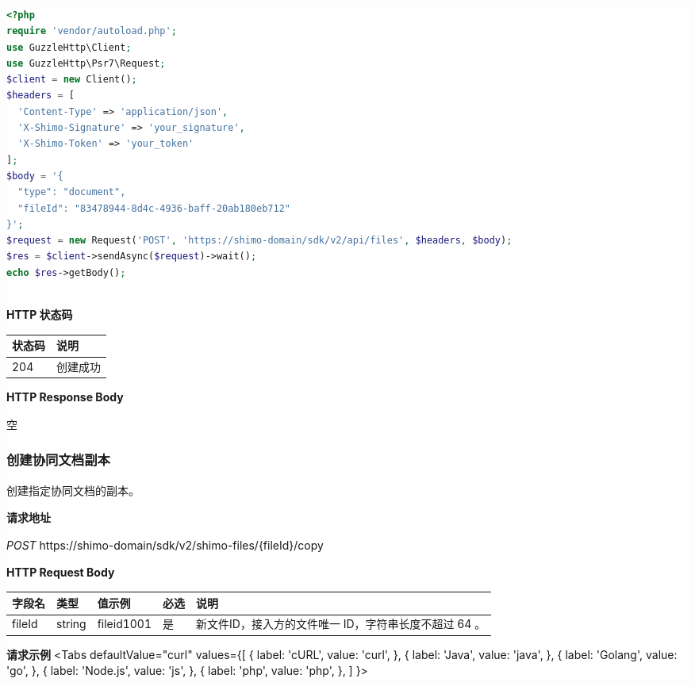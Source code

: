 </TabItem>
<TabItem value="php">

```php
<?php
require 'vendor/autoload.php';
use GuzzleHttp\Client;
use GuzzleHttp\Psr7\Request;
$client = new Client();
$headers = [
  'Content-Type' => 'application/json',
  'X-Shimo-Signature' => 'your_signature',
  'X-Shimo-Token' => 'your_token'
];
$body = '{
  "type": "document",
  "fileId": "83478944-8d4c-4936-baff-20ab180eb712"
}';
$request = new Request('POST', 'https://shimo-domain/sdk/v2/api/files', $headers, $body);
$res = $client->sendAsync($request)->wait();
echo $res->getBody();



```

</TabItem>
</Tabs>


**HTTP 状态码**

| 状态码 | 说明     |
|:-------|:-------|
| 204    | 创建成功 |

**HTTP Response Body**

空

### 创建协同文档副本

创建指定协同文档的副本。

**请求地址**

_POST_ https://shimo-domain/sdk/v2/shimo-files/{fileId}/copy

**HTTP Request Body**

| 字段名 | 类型   | 值示例     | 必选 | 说明                                                            |
|:-------|:-------|:-----------|:----|:--------------------------------------------------------------|
| fileId | string | fileid1001 | 是   | 新文件ID，接入方的文件唯一 ID，字符串长度不超过 64 。 |

**请求示例**
<Tabs
  defaultValue="curl"
  values={[
    { label: 'cURL', value: 'curl', },
    { label: 'Java', value: 'java', },
    { label: 'Golang', value: 'go', },
    { label: 'Node.js', value: 'js', },
    { label: 'php', value: 'php', },
  ]
}>
<TabItem value="curl">

